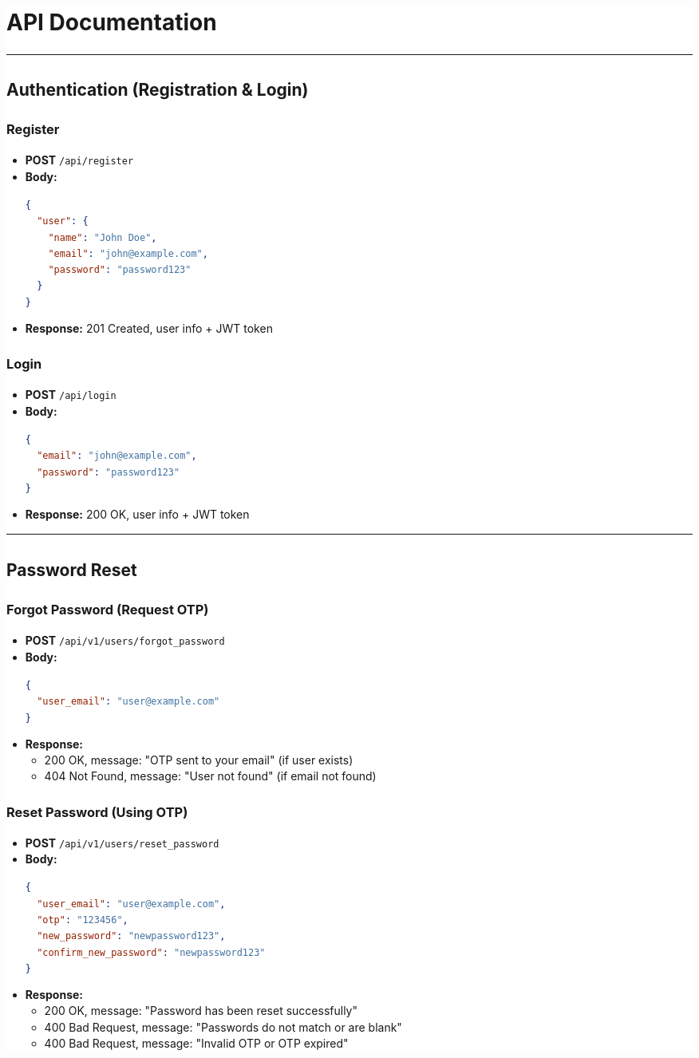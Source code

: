 # API Documentation

---

## Authentication (Registration & Login)

### Register
- **POST** `/api/register`
- **Body:**
  ```json
  {
    "user": {
      "name": "John Doe",
      "email": "john@example.com",
      "password": "password123"
    }
  }
  ```
- **Response:** 201 Created, user info + JWT token

### Login
- **POST** `/api/login`
- **Body:**
  ```json
  {
    "email": "john@example.com",
    "password": "password123"
  }
  ```
- **Response:** 200 OK, user info + JWT token

---

## Password Reset

### Forgot Password (Request OTP)
- **POST** `/api/v1/users/forgot_password`
- **Body:**
  ```json
  {
    "user_email": "user@example.com"
  }
  ```
- **Response:**
  - 200 OK, message: "OTP sent to your email" (if user exists)
  - 404 Not Found, message: "User not found" (if email not found)

### Reset Password (Using OTP)
- **POST** `/api/v1/users/reset_password`
- **Body:**
  ```json
  {
    "user_email": "user@example.com",
    "otp": "123456",
    "new_password": "newpassword123",
    "confirm_new_password": "newpassword123"
  }
  ```
- **Response:**
  - 200 OK, message: "Password has been reset successfully"
  - 400 Bad Request, message: "Passwords do not match or are blank"
  - 400 Bad Request, message: "Invalid OTP or OTP expired"